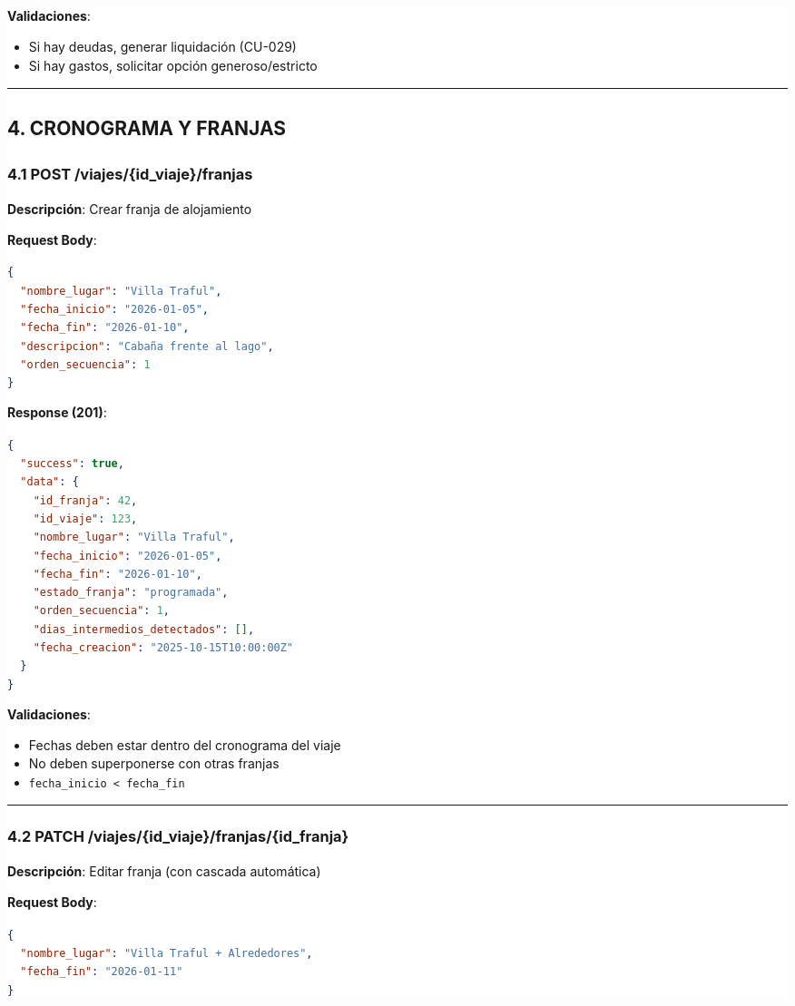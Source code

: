 **Validaciones**:
- Si hay deudas, generar liquidación (CU-029)
- Si hay gastos, solicitar opción generoso/estricto

---

## 4. CRONOGRAMA Y FRANJAS

### 4.1 POST /viajes/{id_viaje}/franjas
**Descripción**: Crear franja de alojamiento

**Request Body**:
```json
{
  "nombre_lugar": "Villa Traful",
  "fecha_inicio": "2026-01-05",
  "fecha_fin": "2026-01-10",
  "descripcion": "Cabaña frente al lago",
  "orden_secuencia": 1
}
```

**Response (201)**:
```json
{
  "success": true,
  "data": {
    "id_franja": 42,
    "id_viaje": 123,
    "nombre_lugar": "Villa Traful",
    "fecha_inicio": "2026-01-05",
    "fecha_fin": "2026-01-10",
    "estado_franja": "programada",
    "orden_secuencia": 1,
    "dias_intermedios_detectados": [],
    "fecha_creacion": "2025-10-15T10:00:00Z"
  }
}
```

**Validaciones**:
- Fechas deben estar dentro del cronograma del viaje
- No deben superponerse con otras franjas
- `fecha_inicio < fecha_fin`

---

### 4.2 PATCH /viajes/{id_viaje}/franjas/{id_franja}
**Descripción**: Editar franja (con cascada automática)

**Request Body**:
```json
{
  "nombre_lugar": "Villa Traful + Alrededores",
  "fecha_fin": "2026-01-11"
}
```
